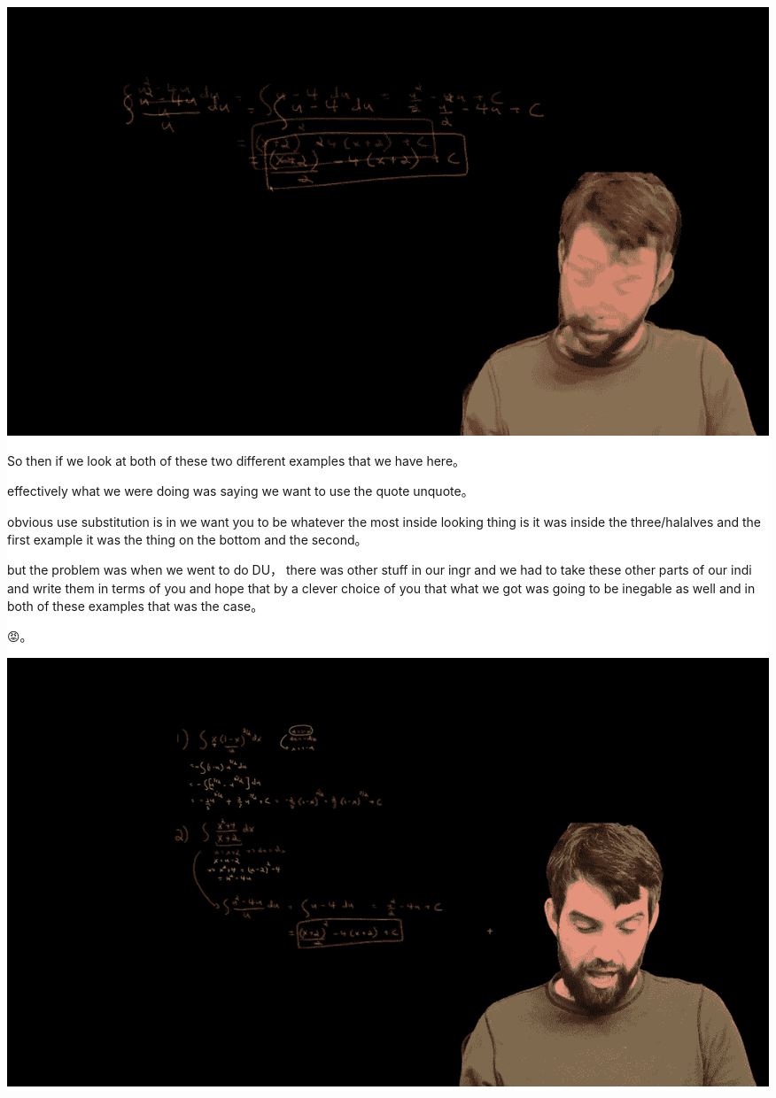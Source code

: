 ![](img/58bc13fbc03b029ced95aa9ae57bbe3f_122.png)

So then if we look at both of these two different examples that we have here。

 effectively what we were doing was saying we want to use the quote unquote。

 obvious use substitution is in we want you to be whatever the most inside looking thing is it was inside the three/halalves and the first example it was the thing on the bottom and the second。

 but the problem was when we went to do DU， there was other stuff in our ingr and we had to take these other parts of our indi and write them in terms of you and hope that by a clever choice of you that what we got was going to be inegable as well and in both of these examples that was the case。

😡。

![](img/58bc13fbc03b029ced95aa9ae57bbe3f_124.png)
